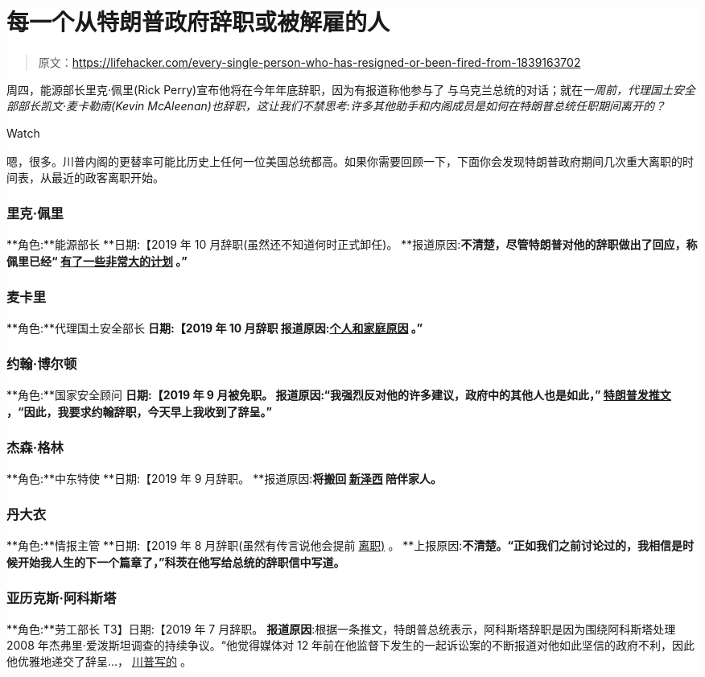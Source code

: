 # 每一个从特朗普政府辞职或被解雇的人

> 原文：<https://lifehacker.com/every-single-person-who-has-resigned-or-been-fired-from-1839163702>

周四，能源部长里克·佩里(Rick Perry)宣布他将在今年年底辞职，因为有报道称他参与了 与乌克兰总统的对话；就在*一周前，代理国土安全部部长凯文·麦卡勒南(Kevin McAleenan)也辞职，这让我们不禁思考:许多其他助手和内阁成员是如何在特朗普总统任职期间离开的？*

Watch

嗯，很多。川普内阁的更替率可能比历史上任何一位美国总统都高。如果你需要回顾一下，下面你会发现特朗普政府期间几次重大离职的时间表，从最近的政客离职开始。

### 里克·佩里

**角色:**能源部长
**日期:【2019 年 10 月辞职(虽然还不知道何时正式卸任)。
**报道原因:**不清楚，尽管特朗普对他的辞职做出了回应，称佩里已经“ [有了一些非常大的计划](https://www.npr.org/2019/10/17/593950148/energy-secretary-rick-perry-resigns) 。”**

### 麦卡里

**角色:**代理国土安全部长
**日期:【2019 年 10 月辞职
**报道原因:**[个人和家庭原因](https://www.nytimes.com/2019/10/11/us/politics/kevin-mcaleenan-homeland-security.html) 。”**

### 约翰·博尔顿

**角色:**国家安全顾问
**日期:【2019 年 9 月被免职。
**报道原因:**“我强烈反对他的许多建议，政府中的其他人也是如此，” [特朗普发推文](https://twitter.com/realDonaldTrump/status/1171452880055746560?ref_src=twsrc%5Etfw%7Ctwcamp%5Etweetembed%7Ctwterm%5E1171452881729228802&ref_url=https%3A%2F%2Fwww.npr.org%2F2019%2F09%2F10%2F724363700%2Ftrump-fires-john-bolton-in-final-break-after-months-of-policy-divisions) ，“因此，我要求约翰辞职，今天早上我收到了辞呈。”**

### 杰森·格林

**角色:**中东特使
**日期:【2019 年 9 月辞职。
**报道原因:**将搬回 [新泽西](https://www.npr.org/2019/09/05/758043719/mideast-envoy-greenblatt-resigns) 陪伴家人。**

### 丹大衣

**角色:**情报主管
**日期:【2019 年 8 月辞职(虽然有传言说他会提前 [离职)](https://www.washingtonpost.com/politics/2019/07/30/dan-coats-just-resigned-director-national-intelligence-heres-why-that-matters/) 。
**上报原因:**不清楚。“正如我们之前讨论过的，我相信是时候开始我人生的下一个篇章了，”科茨在他写给总统的辞职信中写道。**

### 亚历克斯·阿科斯塔

**角色:**劳工部长
T3】日期:【2019 年 7 月辞职。
**报道原因**:根据一条推文，特朗普总统表示，阿科斯塔辞职是因为围绕阿科斯塔处理 2008 年杰弗里·爱泼斯坦调查的持续争议。“他觉得媒体对 12 年前在他监督下发生的一起诉讼案的不断报道对他如此坚信的政府不利，因此他优雅地递交了辞呈...， [川普写的](https://twitter.com/realDonaldTrump/status/1149693838300024833) 。
